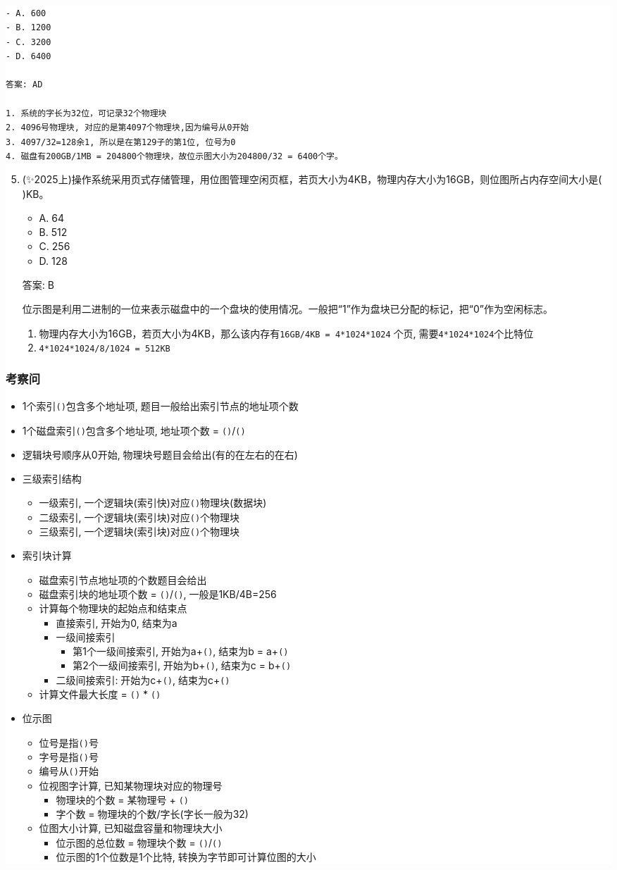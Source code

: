     - A. 600
    - B. 1200
    - C. 3200
    - D. 6400

    答案: AD

    1. 系统的字长为32位，可记录32个物理块
    2. 4096号物理块, 对应的是第4097个物理块,因为编号从0开始
    3. 4097/32=128余1, 所以是在第129子的第1位, 位号为0
    4. 磁盘有200GB/1MB = 204800个物理块，故位示图大小为204800/32 = 6400个字。

5. (✨2025上)操作系统采用页式存储管理，用位图管理空闲页框，若页大小为4KB，物理内存大小为16GB，则位图所占内存空间大小是( )KB。

    - A. 64
    - B. 512
    - C. 256
    - D. 128

    答案: B

    位示图是利用二进制的一位来表示磁盘中的一个盘块的使用情况。一般把“1”作为盘块已分配的标记，把“0”作为空闲标志。

    1. 物理内存大小为16GB，若页大小为4KB，那么该内存有`16GB/4KB = 4*1024*1024` 个页, 需要`4*1024*1024`个比特位
    2. `4*1024*1024/8/1024 = 512KB`

### 考察问

- 1个索引`()`包含多个地址项, 题目一般给出索引节点的地址项个数
- 1个磁盘索引`()`包含多个地址项, 地址项个数 = `()`/`()`
- 逻辑块号顺序从0开始, 物理块号题目会给出(有的在左右的在右)
- 三级索引结构
    - 一级索引, 一个逻辑块(索引快)对应`()`物理块(数据块)
    - 二级索引, 一个逻辑块(索引块)对应`()`个物理块
    - 三级索引, 一个逻辑块(索引块)对应`()`个物理块
- 索引块计算
    - 磁盘索引节点地址项的个数题目会给出
    - 磁盘索引块的地址项个数 = `()`/`()`, 一般是1KB/4B=256
    - 计算每个物理块的起始点和结束点
        - 直接索引, 开始为0, 结束为a
        - 一级间接索引
            - 第1个一级间接索引, 开始为a+`()`, 结束为b = a+`()`
            - 第2个一级间接索引, 开始为b+`()`, 结束为c = b+`()`
        - 二级间接索引: 开始为c+`()`, 结束为c+`()`
    - 计算文件最大长度 = `()` * `()`

- 位示图
    - 位号是指`()`号
    - 字号是指`()`号
    - 编号从`()`开始
    - 位视图字计算, 已知某物理块对应的物理号
        - 物理块的个数 = 某物理号 + `()`
        - 字个数 = 物理块的个数/字长(字长一般为32)
    - 位图大小计算, 已知磁盘容量和物理块大小
        - 位示图的总位数 = 物理块个数 = `()`/`()`
        - 位示图的1个位数是1个比特, 转换为字节即可计算位图的大小

